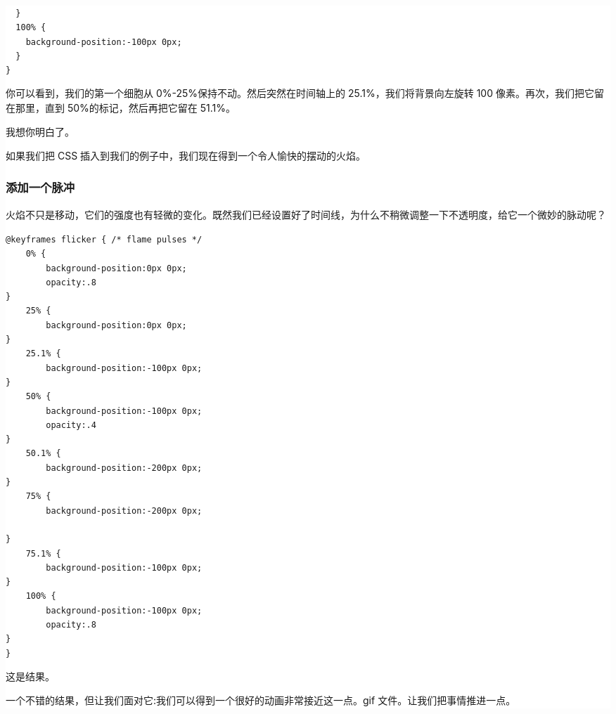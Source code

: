 ```
  }
  100% {
    background-position:-100px 0px;
  }
}​
```

你可以看到，我们的第一个细胞从 0%-25%保持不动。然后突然在时间轴上的 25.1%，我们将背景向左旋转 100 像素。再次，我们把它留在那里，直到 50%的标记，然后再把它留在 51.1%。

我想你明白了。

如果我们把 CSS 插入到我们的例子中，我们现在得到一个令人愉快的摆动的火焰。

### 添加一个脉冲

火焰不只是移动，它们的强度也有轻微的变化。既然我们已经设置好了时间线，为什么不稍微调整一下不透明度，给它一个微妙的脉动呢？

```
@keyframes flicker { /* flame pulses */
    0% {
        background-position:0px 0px;
        opacity:.8
}
    25% {
        background-position:0px 0px;
}
    25.1% {
        background-position:-100px 0px;
}
    50% {
        background-position:-100px 0px;
        opacity:.4
}
    50.1% {
        background-position:-200px 0px;
}
    75% {
        background-position:-200px 0px;

}
    75.1% {
        background-position:-100px 0px;
}
    100% {
        background-position:-100px 0px;
        opacity:.8
}
}
```

这是结果。

一个不错的结果，但让我们面对它:我们可以得到一个很好的动画非常接近这一点。gif 文件。让我们把事情推进一点。
